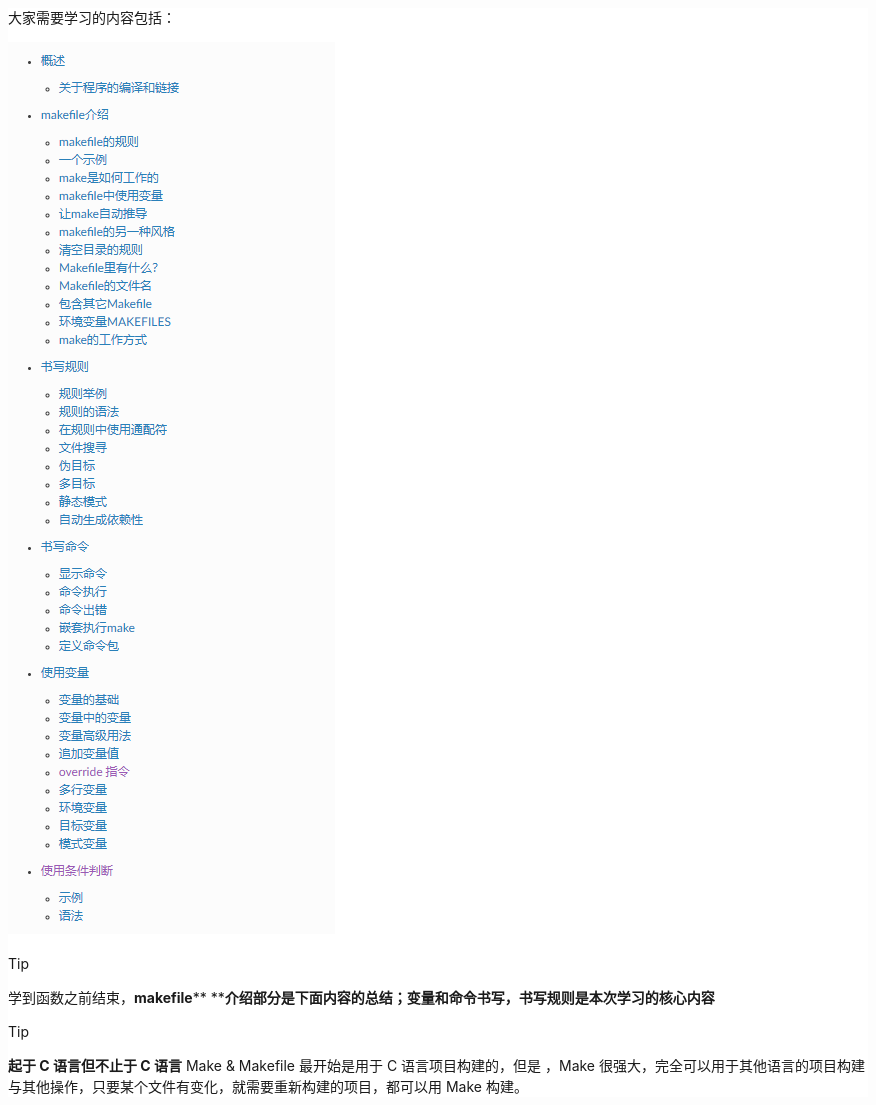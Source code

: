 大家需要学习的内容包括：

![](static/GUjAbi8EQotsrExkb5ZcL1AEnge.png)

> [!TIP]
> 学到函数之前结束，**makefile**** ****介绍部分是下面内容的总结；变量和命令书写，书写规则是本次学习的核心内容**

> [!TIP]
> **起于 C 语言但不止于 C 语言**
> Make & Makefile 最开始是用于 C 语言项目构建的，但是 ，Make 很强大，完全可以用于其他语言的项目构建与其他操作，只要某个文件有变化，就需要重新构建的项目，都可以用 Make 构建。
